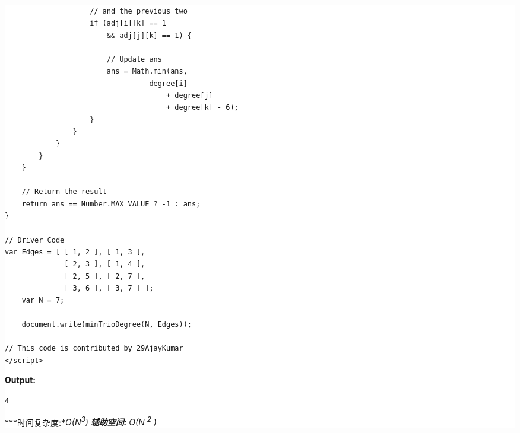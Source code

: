 ```
                    // and the previous two
                    if (adj[i][k] == 1
                        && adj[j][k] == 1) {

                        // Update ans
                        ans = Math.min(ans,
                                  degree[i]
                                      + degree[j]
                                      + degree[k] - 6);
                    }
                }
            }
        }
    }

    // Return the result
    return ans == Number.MAX_VALUE ? -1 : ans;
}

// Driver Code
var Edges = [ [ 1, 2 ], [ 1, 3 ],
              [ 2, 3 ], [ 1, 4 ],
              [ 2, 5 ], [ 2, 7 ],
              [ 3, 6 ], [ 3, 7 ] ];
    var N = 7;

    document.write(minTrioDegree(N, Edges));

// This code is contributed by 29AjayKumar
</script>
```

**Output:** 

```
4
```

***时间复杂度:**O(N<sup>3</sup>)*
***辅助空间:** O(N <sup>2</sup> )*